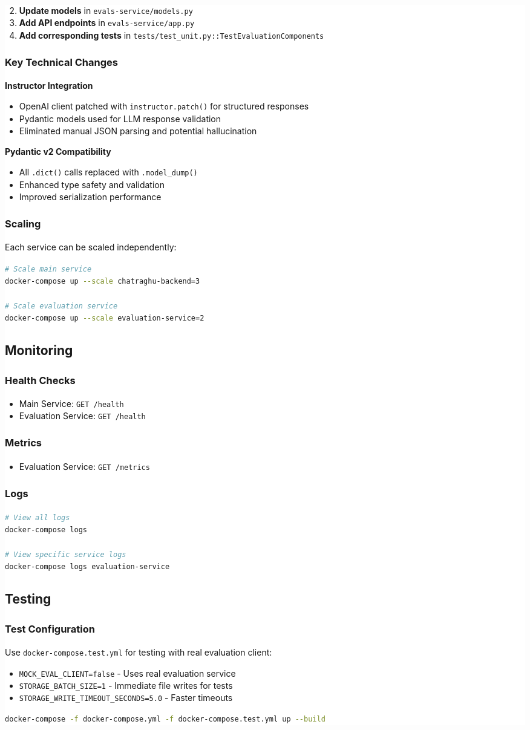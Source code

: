 2. **Update models** in `evals-service/models.py`
3. **Add API endpoints** in `evals-service/app.py`
4. **Add corresponding tests** in `tests/test_unit.py::TestEvaluationComponents`

### Key Technical Changes

**Instructor Integration**
- OpenAI client patched with `instructor.patch()` for structured responses
- Pydantic models used for LLM response validation
- Eliminated manual JSON parsing and potential hallucination

**Pydantic v2 Compatibility**
- All `.dict()` calls replaced with `.model_dump()`
- Enhanced type safety and validation
- Improved serialization performance

### Scaling

Each service can be scaled independently:

```bash
# Scale main service
docker-compose up --scale chatraghu-backend=3

# Scale evaluation service
docker-compose up --scale evaluation-service=2
```

## Monitoring

### Health Checks
- Main Service: `GET /health`
- Evaluation Service: `GET /health`

### Metrics
- Evaluation Service: `GET /metrics`

### Logs
```bash
# View all logs
docker-compose logs

# View specific service logs
docker-compose logs evaluation-service
```

## Testing

### Test Configuration
Use `docker-compose.test.yml` for testing with real evaluation client:
- `MOCK_EVAL_CLIENT=false` - Uses real evaluation service
- `STORAGE_BATCH_SIZE=1` - Immediate file writes for tests
- `STORAGE_WRITE_TIMEOUT_SECONDS=5.0` - Faster timeouts

```bash
docker-compose -f docker-compose.yml -f docker-compose.test.yml up --build
```
